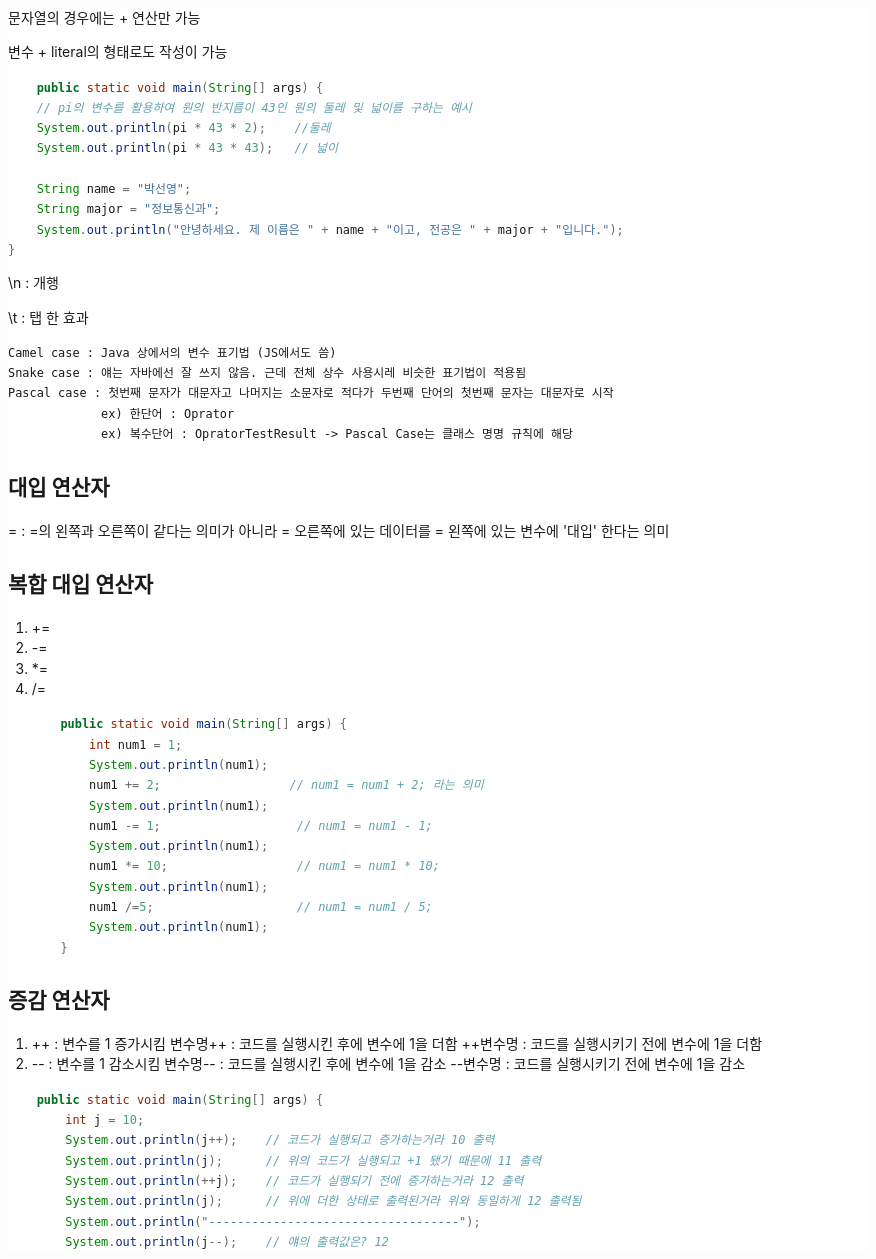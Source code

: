 문자열의 경우에는 + 연산만 가능

변수 + literal의 형태로도 작성이 가능

```java
    public static void main(String[] args) {
    // pi의 변수를 활용하여 원의 반지름이 43인 원의 둘레 및 넓이를 구하는 예시
    System.out.println(pi * 43 * 2);    //둘레
    System.out.println(pi * 43 * 43);   // 넓이
    
    String name = "박선영";
    String major = "정보통신과";
    System.out.println("안녕하세요. 제 이름은 " + name + "이고, 전공은 " + major + "입니다.");
}
```

\n : 개행

\t : 탭 한 효과

    Camel case : Java 상에서의 변수 표기법 (JS에서도 씀)
    Snake case : 얘는 자바에선 잘 쓰지 않음. 근데 전체 상수 사용시레 비슷한 표기법이 적용됨
    Pascal case : 첫번째 문자가 대문자고 나머지는 소문자로 적다가 두번째 단어의 첫번째 문자는 대문자로 시작
                 ex) 한단어 : Oprator
                 ex) 복수단어 : OpratorTestResult -> Pascal Case는 클래스 명명 규칙에 해당

## 대입 연산자
= : =의 왼쪽과 오른쪽이 같다는 의미가 아니라 = 오른쪽에 있는 데이터를 = 왼쪽에 있는 변수에 '대입' 한다는 의미
                
## 복합 대입 연산자
1) +=
2) -=
3) *=
4) /=
    ```java
        public static void main(String[] args) {
            int num1 = 1;
            System.out.println(num1);
            num1 += 2;                  // num1 = num1 + 2; 라는 의미
            System.out.println(num1);
            num1 -= 1;                   // num1 = num1 - 1;
            System.out.println(num1);
            num1 *= 10;                  // num1 = num1 * 10;
            System.out.println(num1);
            num1 /=5;                    // num1 = num1 / 5;
            System.out.println(num1);
        }
    ```
## 증감 연산자
1) ++ : 변수를 1 증가시킴
        변수명++ : 코드를 실행시킨 후에 변수에 1을 더함
        ++변수명 : 코드를 실행시키기 전에 변수에 1을 더함
2) -- : 변수를 1 감소시킴
        변수명-- : 코드를 실행시킨 후에 변수에 1을 감소
        --변수명 : 코드를 실행시키기 전에 변수에 1을 감소
```java
    public static void main(String[] args) {
        int j = 10;
        System.out.println(j++);    // 코드가 실행되고 증가하는거라 10 출력
        System.out.println(j);      // 위의 코드가 실행되고 +1 됐기 때문에 11 출력
        System.out.println(++j);    // 코드가 실행되기 전에 증가하는거라 12 출력
        System.out.println(j);      // 위에 더한 상태로 출력된거라 위와 동일하게 12 출력됨
        System.out.println("-----------------------------------");
        System.out.println(j--);    // 얘의 출력값은? 12
```